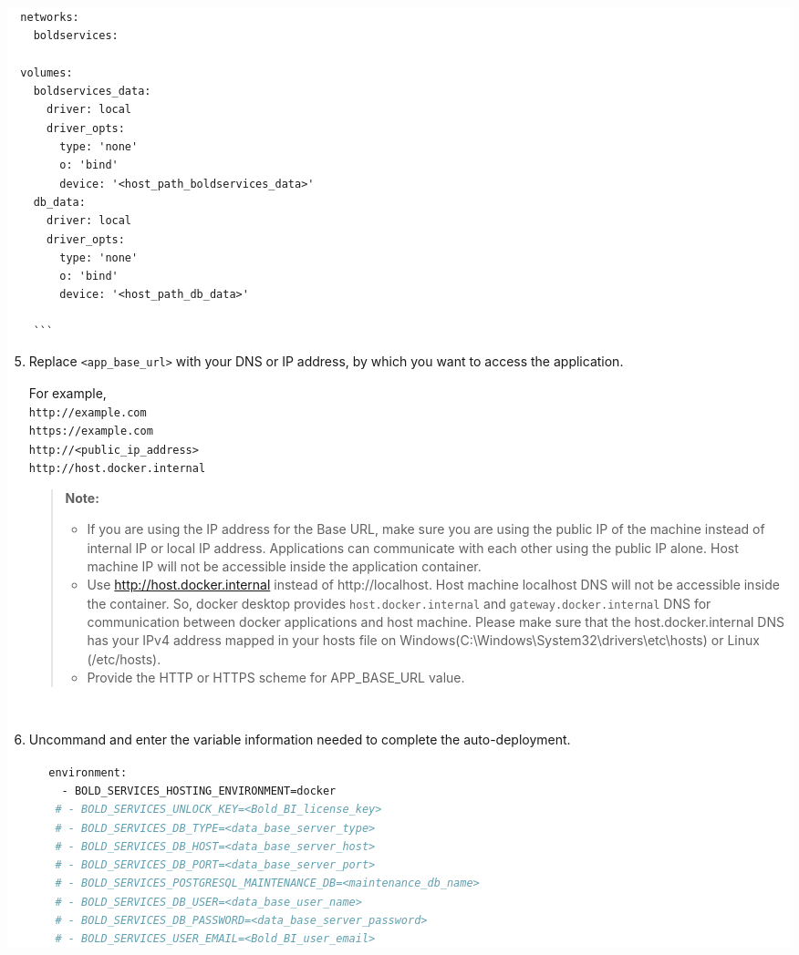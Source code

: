       networks:
        boldservices:

      volumes:
        boldservices_data:
          driver: local
          driver_opts:
            type: 'none'
            o: 'bind'
            device: '<host_path_boldservices_data>'
        db_data:
          driver: local
          driver_opts:
            type: 'none'
            o: 'bind'
            device: '<host_path_db_data>'

        ```
  
  5. Replace `<app_base_url>` with your DNS or IP address, by which you want to access the application.
    
      For example, <br/>
          `http://example.com` <br/>
          `https://example.com` <br/>
          `http://<public_ip_address>` <br/>
          `http://host.docker.internal` <br/>

      > **Note:**
      > * If you are using the IP address for the Base URL, make sure you are using the public IP of the machine instead of internal IP or local IP address. Applications can communicate with each other using the public IP alone. Host machine IP will not be accessible inside the application container.
      > * Use http://host.docker.internal instead of http://localhost. Host machine localhost DNS will not be accessible inside the container. So, docker desktop provides `host.docker.internal` and `gateway.docker.internal` DNS for communication between docker applications and host machine. Please make sure that the host.docker.internal DNS has your IPv4 address mapped in your hosts file on Windows(C:\Windows\System32\drivers\etc\hosts) or Linux (/etc/hosts).
      > * Provide the HTTP or HTTPS scheme for APP_BASE_URL value.

<br />

  6. Uncommand and enter the variable information needed to complete the auto-deployment.
     ```sh
        environment:
          - BOLD_SERVICES_HOSTING_ENVIRONMENT=docker
         # - BOLD_SERVICES_UNLOCK_KEY=<Bold_BI_license_key>
         # - BOLD_SERVICES_DB_TYPE=<data_base_server_type>
         # - BOLD_SERVICES_DB_HOST=<data_base_server_host>
         # - BOLD_SERVICES_DB_PORT=<data_base_server_port>
         # - BOLD_SERVICES_POSTGRESQL_MAINTENANCE_DB=<maintenance_db_name>
         # - BOLD_SERVICES_DB_USER=<data_base_user_name>
         # - BOLD_SERVICES_DB_PASSWORD=<data_base_server_password>
         # - BOLD_SERVICES_USER_EMAIL=<Bold_BI_user_email>